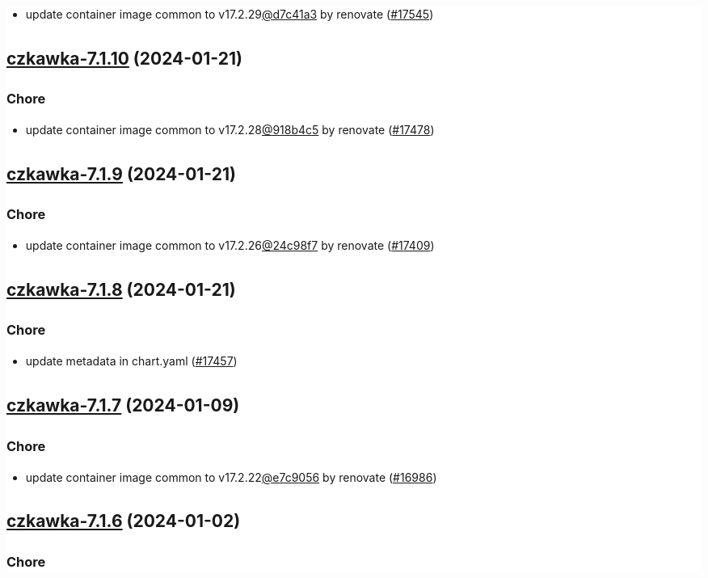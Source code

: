 

- update container image common to v17.2.29[@d7c41a3](https://github.com/d7c41a3) by renovate ([#17545](https://github.com/truecharts/charts/issues/17545))


## [czkawka-7.1.10](https://github.com/truecharts/charts/compare/czkawka-7.1.9...czkawka-7.1.10) (2024-01-21)

### Chore



- update container image common to v17.2.28[@918b4c5](https://github.com/918b4c5) by renovate ([#17478](https://github.com/truecharts/charts/issues/17478))


## [czkawka-7.1.9](https://github.com/truecharts/charts/compare/czkawka-7.1.8...czkawka-7.1.9) (2024-01-21)

### Chore



- update container image common to v17.2.26[@24c98f7](https://github.com/24c98f7) by renovate ([#17409](https://github.com/truecharts/charts/issues/17409))


## [czkawka-7.1.8](https://github.com/truecharts/charts/compare/czkawka-7.1.7...czkawka-7.1.8) (2024-01-21)

### Chore



- update metadata in chart.yaml ([#17457](https://github.com/truecharts/charts/issues/17457))




## [czkawka-7.1.7](https://github.com/truecharts/charts/compare/czkawka-7.1.6...czkawka-7.1.7) (2024-01-09)

### Chore



- update container image common to v17.2.22[@e7c9056](https://github.com/e7c9056) by renovate ([#16986](https://github.com/truecharts/charts/issues/16986))


## [czkawka-7.1.6](https://github.com/truecharts/charts/compare/czkawka-7.1.5...czkawka-7.1.6) (2024-01-02)

### Chore
